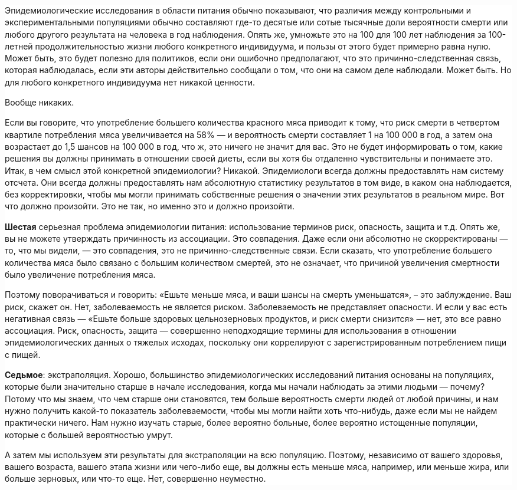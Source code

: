 Эпидемиологические исследования в области питания обычно показывают, что различия между контрольными и экспериментальными популяциями обычно составляют где-то десятые или сотые тысячные доли вероятности смерти или любого другого результата на человека в год наблюдения. Опять же, умножьте это на 100 для 100 лет наблюдения за 100-летней продолжительностью жизни любого конкретного индивидуума, и пользы от этого будет примерно равна нулю. Может быть, это будет полезно для политиков, если они ошибочно предполагают, что это причинно-следственная связь, которая наблюдалась, если эти авторы действительно сообщали о том, что они на самом деле наблюдали. Может быть. Но для любого конкретного индивидуума нет никакой ценности. 

Вообще никаких.

Если вы говорите, что употребление большего количества красного мяса приводит к тому, что риск смерти в четвертом квартиле потребления мяса увеличивается на 58% — и вероятность смерти составляет 1 на 100 000 в год, а затем она возрастает до 1,5 шансов на 100 000 в год, что ж, это ничего не значит для вас. Это не будет информировать о том, какие решения вы должны принимать в отношении своей диеты, если вы хотя бы отдаленно чувствительны и понимаете это.
Итак, в чем смысл этой конкретной эпидемиологии? Никакой. Эпидемиологи всегда должны предоставлять нам систему отсчета. Они всегда должны предоставлять нам абсолютную статистику результатов в том виде, в каком она наблюдается, без корректировки, чтобы мы могли принимать собственные решения о значении этих результатов в реальном мире. Вот что должно произойти. Это не так, но именно это и должно произойти.

**Шестая** серьезная проблема эпидемиологии питания: использование терминов риск, опасность, защита и т.д. Опять же, вы не можете утверждать причинность из ассоциации. Это совпадения. Даже если они абсолютно не скорректированы — то, что мы видели, — это совпадения, это не причинно-следственные связи. Если сказать, что употребление большего количества мяса было связано с большим количеством смертей, это не означает, что причиной увеличения смертности было увеличение потребления мяса. 

Поэтому поворачиваться и говорить: «Ешьте меньше мяса, и ваши шансы на смерть уменьшатся», – это заблуждение. Ваш риск, скажет он. Нет, заболеваемость не является риском. Заболеваемость не представляет опасности. И если у вас есть негативная связь — «Ешьте больше здоровых цельнозерновых продуктов, и риск смерти снизится» — нет, это все равно ассоциация. Риск, опасность, защита — совершенно неподходящие термины для использования в отношении эпидемиологических данных о тяжелых исходах, поскольку они коррелируют с зарегистрированным потреблением пищи с пищей.

**Седьмое**: экстраполяция. Хорошо, большинство эпидемиологических исследований питания основаны на популяциях, которые были значительно старше в начале исследования, когда мы начали наблюдать за этими людьми — почему? Потому что мы знаем, что чем старше они становятся, тем больше вероятность смерти людей от любой причины, и нам нужно получить какой-то показатель заболеваемости, чтобы мы могли найти хоть что-нибудь, даже если мы не найдем практически ничего. Нам нужно изучать старые, более вероятно больные, более вероятно истощенные популяции, которые с большей вероятностью умрут.

А затем мы используем эти результаты для экстраполяции на всю популяцию. Поэтому, независимо от вашего здоровья, вашего возраста, вашего этапа жизни или чего-либо еще, вы должны есть меньше мяса, например, или меньше жира, или больше зерновых, или что-то еще. Нет, совершенно неуместно.
